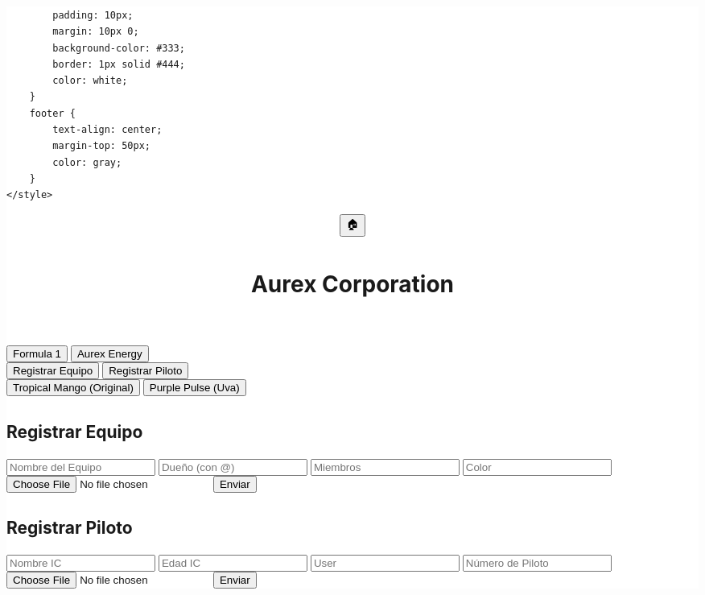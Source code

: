             padding: 10px;
            margin: 10px 0;
            background-color: #333;
            border: 1px solid #444;
            color: white;
        }
        footer {
            text-align: center;
            margin-top: 50px;
            color: gray;
        }
    </style>
</head>
<body>

<header>
    <button class="home-btn hidden" id="homeButton">🏠</button>
    <h1 id="mainTitle">Aurex Corporation</h1>
</header>

<div class="container" id="mainMenu">
    <button class="button" id="btnFormula1">Formula 1</button>
    <button class="button" id="btnAurexEnergy">Aurex Energy</button>
</div>

<div id="formula1Section" class="hidden">
    <button class="button" id="btnRegistrarEquipo">Registrar Equipo</button>
    <button class="button" id="btnRegistrarPiloto">Registrar Piloto</button>
</div>

<div id="aurexEnergySection" class="hidden">
    <button class="button" id="btnTropicalMango">Tropical Mango (Original)</button>
    <button class="button" id="btnPurplePulse">Purple Pulse (Uva)</button>
</div>


<div id="formRegistrarEquipo" class="form-container hidden">
    <h2>Registrar Equipo</h2>
    <form id="formEquipo">
        <input type="text" name="nombre" placeholder="Nombre del Equipo" required>
        <input type="text" name="dueno" placeholder="Dueño (con @)" required>
        <input type="text" name="miembros" placeholder="Miembros" required>
        <input type="text" name="color" placeholder="Color" required>
        <input type="file" name="logo" required>
        <button type="submit" class="button">Enviar</button>
    </form>
</div>


<div id="formRegistrarPiloto" class="form-container hidden">
    <h2>Registrar Piloto</h2>
    <form id="formPiloto">
        <input type="text" name="nombre" placeholder="Nombre IC" required>
        <input type="number" name="edad" placeholder="Edad IC" required>
        <input type="text" name="user" placeholder="User" required>
        <input type="number" name="numero" placeholder="Número de Piloto" required>
        <input type="file" name="foto" required>
        <button type="submit" class="button">Enviar</button>
    </form>
</div>
